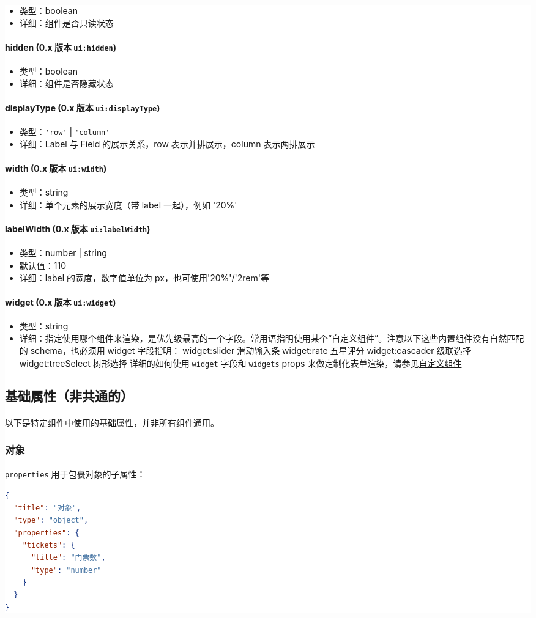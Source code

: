 - 类型：boolean
- 详细：组件是否只读状态

#### hidden (0.x 版本 `ui:hidden`)

- 类型：boolean
- 详细：组件是否隐藏状态

#### displayType (0.x 版本 `ui:displayType`)

- 类型：`'row'` | `'column'`
- 详细：Label 与 Field 的展示关系，row 表示并排展示，column 表示两排展示

#### width (0.x 版本 `ui:width`)

- 类型：string
- 详细：单个元素的展示宽度（带 label 一起），例如 '20%'

#### labelWidth (0.x 版本 `ui:labelWidth`)

- 类型：number | string
- 默认值：110
- 详细：label 的宽度，数字值单位为 px，也可使用'20%'/'2rem'等

#### widget (0.x 版本 `ui:widget`)

- 类型：string
- 详细：指定使用哪个组件来渲染，是优先级最高的一个字段。常用语指明使用某个“自定义组件”。注意以下这些内置组件没有自然匹配的 schema，也必须用 widget 字段指明：
  widget:slider 滑动输入条
  widget:rate 五星评分
  widget:cascader 级联选择
  widget:treeSelect 树形选择
  详细的如何使用 `widget` 字段和 `widgets` props 来做定制化表单渲染，请参见[自定义组件](/form-render/advanced/widget)

## 基础属性（非共通的）

以下是特定组件中使用的基础属性，并非所有组件通用。

### 对象

`properties` 用于包裹对象的子属性：

```json
{
  "title": "对象",
  "type": "object",
  "properties": {
    "tickets": {
      "title": "门票数",
      "type": "number"
    }
  }
}
```
